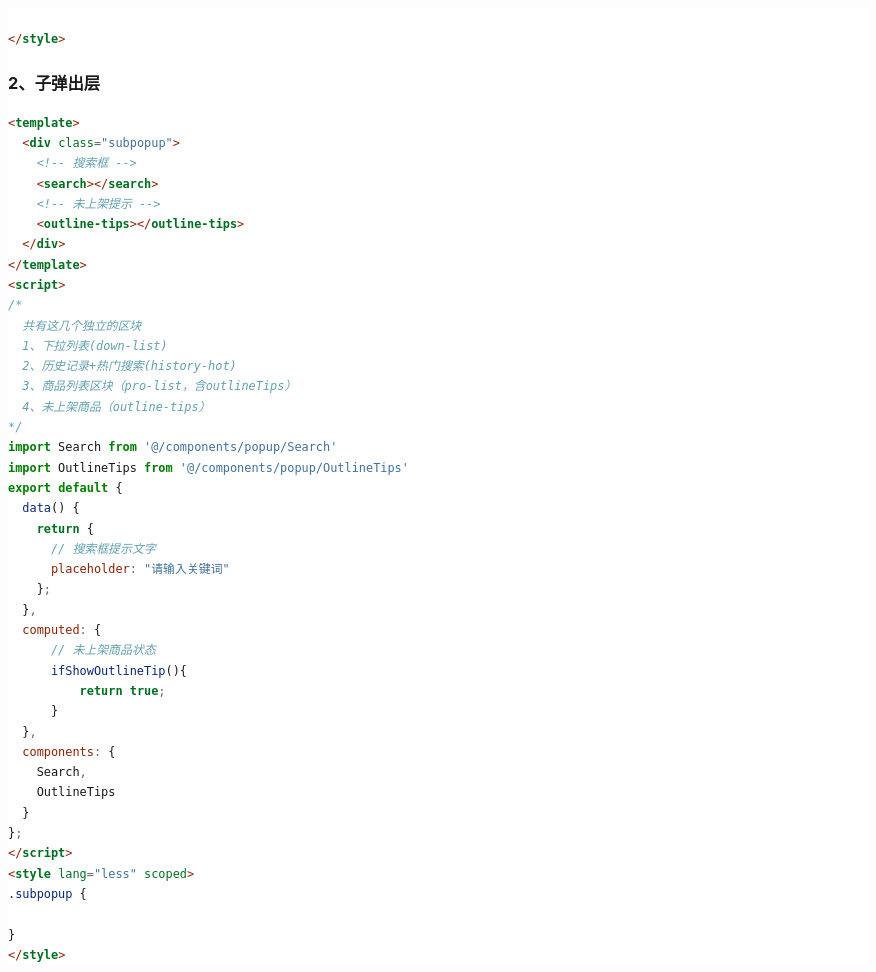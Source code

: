 ```html

</style>
```

### 2、子弹出层

```html
<template>
  <div class="subpopup">
    <!-- 搜索框 -->
    <search></search>
    <!-- 未上架提示 -->
    <outline-tips></outline-tips>
  </div>
</template>
<script>
/* 
  共有这几个独立的区块
  1、下拉列表(down-list)
  2、历史记录+热门搜索(history-hot)
  3、商品列表区块（pro-list，含outlineTips）
  4、未上架商品（outline-tips）
*/
import Search from '@/components/popup/Search'
import OutlineTips from '@/components/popup/OutlineTips'
export default {
  data() {
    return {
      // 搜索框提示文字
      placeholder: "请输入关键词"
    };
  },
  computed: {
      // 未上架商品状态
      ifShowOutlineTip(){
          return true;
      }
  },
  components: {
    Search,
    OutlineTips
  }
};
</script>
<style lang="less" scoped>
.subpopup {
  
}
</style>
```
